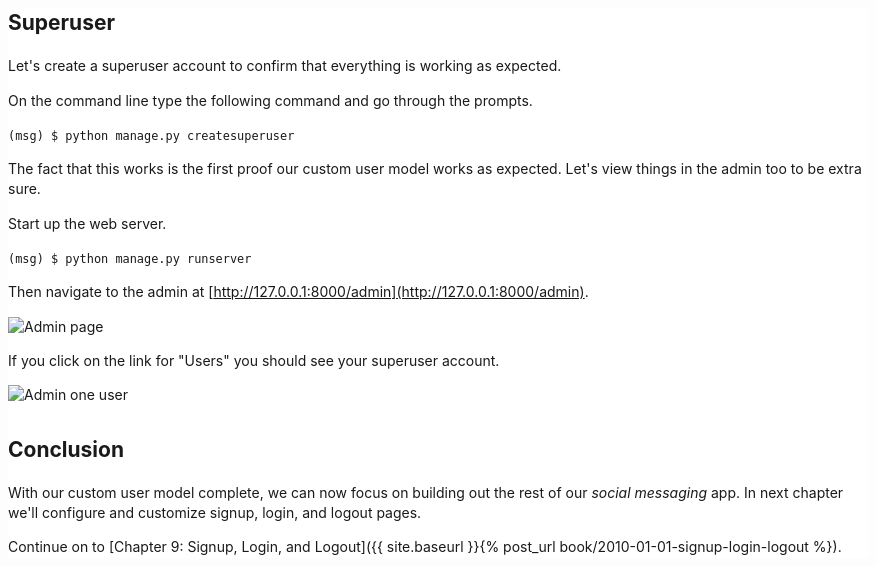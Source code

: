 ## Superuser

Let's create a superuser account to confirm that everything is working as expected.

On the command line type the following command and go through the prompts.

```
(msg) $ python manage.py createsuperuser
```

The fact that this works is the first proof our custom user model works as expected. Let's view things in the admin too to be extra sure.

Start up the web server.

```
(msg) $ python manage.py runserver
```

Then navigate to the admin at [http://127.0.0.1:8000/admin](http://127.0.0.1:8000/admin).

![Admin  page]({{site.url}}/assets/images/book/django-custom-user-model/admin.png)

If you click on the link for "Users" you should see your superuser account.

![Admin  one user]({{site.url}}/assets/images/book/django-custom-user-model/admin_one_user.png)

## Conclusion

With our custom user model complete, we can now focus on building out the rest of our _social messaging_ app. In next chapter we'll configure and customize signup, login, and logout pages.

Continue on to [Chapter 9: Signup, Login, and Logout]({{ site.baseurl }}{% post_url book/2010-01-01-signup-login-logout %}).
